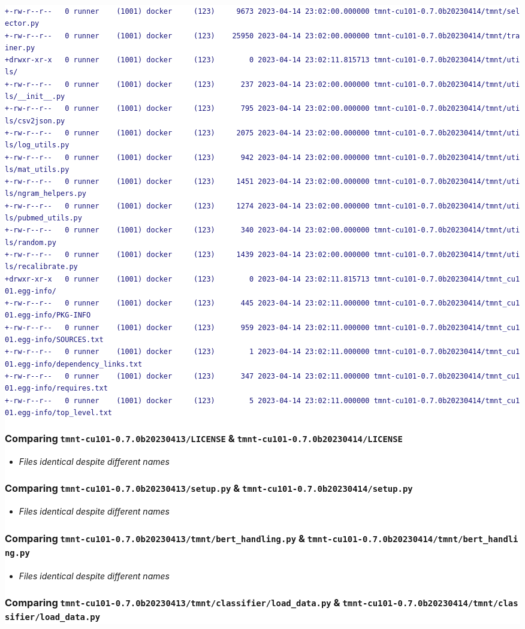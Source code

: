 ```diff
+-rw-r--r--   0 runner    (1001) docker     (123)     9673 2023-04-14 23:02:00.000000 tmnt-cu101-0.7.0b20230414/tmnt/selector.py
+-rw-r--r--   0 runner    (1001) docker     (123)    25950 2023-04-14 23:02:00.000000 tmnt-cu101-0.7.0b20230414/tmnt/trainer.py
+drwxr-xr-x   0 runner    (1001) docker     (123)        0 2023-04-14 23:02:11.815713 tmnt-cu101-0.7.0b20230414/tmnt/utils/
+-rw-r--r--   0 runner    (1001) docker     (123)      237 2023-04-14 23:02:00.000000 tmnt-cu101-0.7.0b20230414/tmnt/utils/__init__.py
+-rw-r--r--   0 runner    (1001) docker     (123)      795 2023-04-14 23:02:00.000000 tmnt-cu101-0.7.0b20230414/tmnt/utils/csv2json.py
+-rw-r--r--   0 runner    (1001) docker     (123)     2075 2023-04-14 23:02:00.000000 tmnt-cu101-0.7.0b20230414/tmnt/utils/log_utils.py
+-rw-r--r--   0 runner    (1001) docker     (123)      942 2023-04-14 23:02:00.000000 tmnt-cu101-0.7.0b20230414/tmnt/utils/mat_utils.py
+-rw-r--r--   0 runner    (1001) docker     (123)     1451 2023-04-14 23:02:00.000000 tmnt-cu101-0.7.0b20230414/tmnt/utils/ngram_helpers.py
+-rw-r--r--   0 runner    (1001) docker     (123)     1274 2023-04-14 23:02:00.000000 tmnt-cu101-0.7.0b20230414/tmnt/utils/pubmed_utils.py
+-rw-r--r--   0 runner    (1001) docker     (123)      340 2023-04-14 23:02:00.000000 tmnt-cu101-0.7.0b20230414/tmnt/utils/random.py
+-rw-r--r--   0 runner    (1001) docker     (123)     1439 2023-04-14 23:02:00.000000 tmnt-cu101-0.7.0b20230414/tmnt/utils/recalibrate.py
+drwxr-xr-x   0 runner    (1001) docker     (123)        0 2023-04-14 23:02:11.815713 tmnt-cu101-0.7.0b20230414/tmnt_cu101.egg-info/
+-rw-r--r--   0 runner    (1001) docker     (123)      445 2023-04-14 23:02:11.000000 tmnt-cu101-0.7.0b20230414/tmnt_cu101.egg-info/PKG-INFO
+-rw-r--r--   0 runner    (1001) docker     (123)      959 2023-04-14 23:02:11.000000 tmnt-cu101-0.7.0b20230414/tmnt_cu101.egg-info/SOURCES.txt
+-rw-r--r--   0 runner    (1001) docker     (123)        1 2023-04-14 23:02:11.000000 tmnt-cu101-0.7.0b20230414/tmnt_cu101.egg-info/dependency_links.txt
+-rw-r--r--   0 runner    (1001) docker     (123)      347 2023-04-14 23:02:11.000000 tmnt-cu101-0.7.0b20230414/tmnt_cu101.egg-info/requires.txt
+-rw-r--r--   0 runner    (1001) docker     (123)        5 2023-04-14 23:02:11.000000 tmnt-cu101-0.7.0b20230414/tmnt_cu101.egg-info/top_level.txt
```

### Comparing `tmnt-cu101-0.7.0b20230413/LICENSE` & `tmnt-cu101-0.7.0b20230414/LICENSE`

 * *Files identical despite different names*

### Comparing `tmnt-cu101-0.7.0b20230413/setup.py` & `tmnt-cu101-0.7.0b20230414/setup.py`

 * *Files identical despite different names*

### Comparing `tmnt-cu101-0.7.0b20230413/tmnt/bert_handling.py` & `tmnt-cu101-0.7.0b20230414/tmnt/bert_handling.py`

 * *Files identical despite different names*

### Comparing `tmnt-cu101-0.7.0b20230413/tmnt/classifier/load_data.py` & `tmnt-cu101-0.7.0b20230414/tmnt/classifier/load_data.py`
